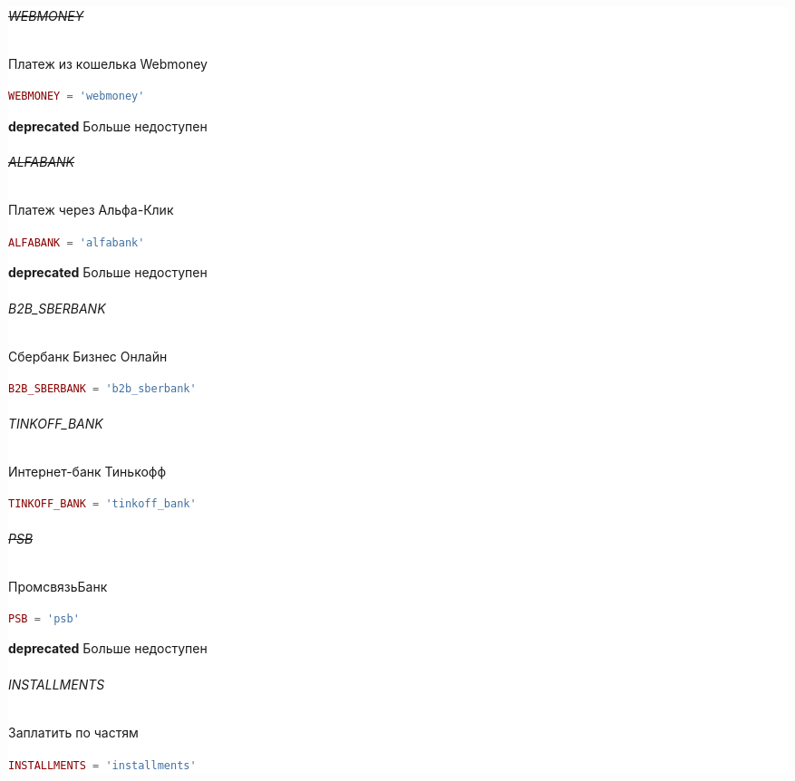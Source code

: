 
<a name="constant_WEBMONEY" class="anchor"></a>
###### ~~WEBMONEY~~
Платеж из кошелька Webmoney

```php
WEBMONEY = 'webmoney'
```

**deprecated**
Больше недоступен

<a name="constant_ALFABANK" class="anchor"></a>
###### ~~ALFABANK~~
Платеж через Альфа-Клик

```php
ALFABANK = 'alfabank'
```

**deprecated**
Больше недоступен

<a name="constant_B2B_SBERBANK" class="anchor"></a>
###### B2B_SBERBANK
Сбербанк Бизнес Онлайн

```php
B2B_SBERBANK = 'b2b_sberbank'
```


<a name="constant_TINKOFF_BANK" class="anchor"></a>
###### TINKOFF_BANK
Интернет-банк Тинькофф

```php
TINKOFF_BANK = 'tinkoff_bank'
```


<a name="constant_PSB" class="anchor"></a>
###### ~~PSB~~
ПромсвязьБанк

```php
PSB = 'psb'
```

**deprecated**
Больше недоступен

<a name="constant_INSTALLMENTS" class="anchor"></a>
###### INSTALLMENTS
Заплатить по частям

```php
INSTALLMENTS = 'installments'
```
